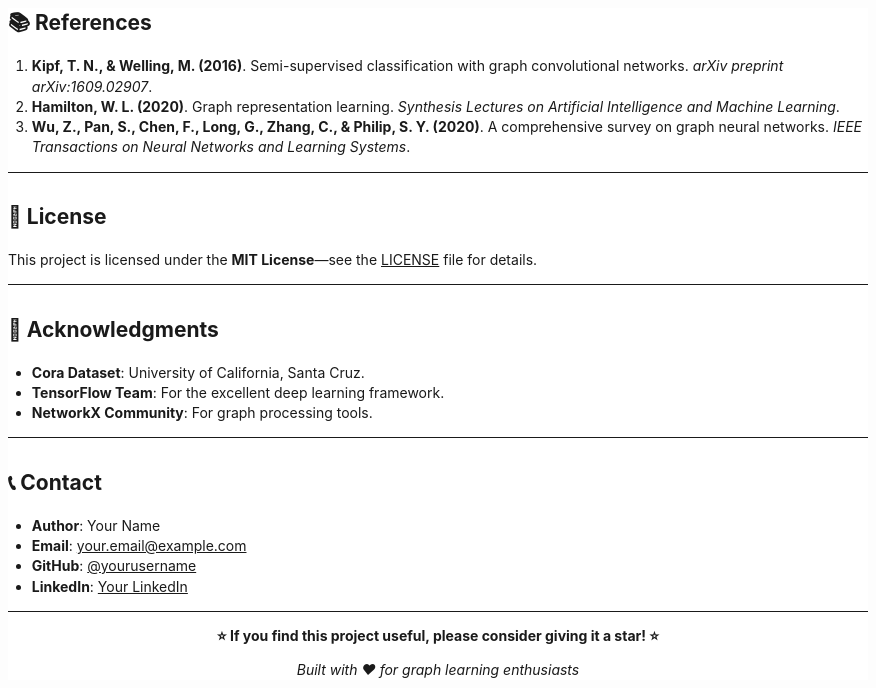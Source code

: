 
## 📚 References

1. **Kipf, T. N., & Welling, M. (2016)**. Semi-supervised classification with graph convolutional networks. *arXiv preprint arXiv:1609.02907*.
2. **Hamilton, W. L. (2020)**. Graph representation learning. *Synthesis Lectures on Artificial Intelligence and Machine Learning*.
3. **Wu, Z., Pan, S., Chen, F., Long, G., Zhang, C., & Philip, S. Y. (2020)**. A comprehensive survey on graph neural networks. *IEEE Transactions on Neural Networks and Learning Systems*.

---

## 📄 License

This project is licensed under the **MIT License**—see the [LICENSE](LICENSE) file for details.

---

## 🙏 Acknowledgments

- **Cora Dataset**: University of California, Santa Cruz.
- **TensorFlow Team**: For the excellent deep learning framework.
- **NetworkX Community**: For graph processing tools.

---

## 📞 Contact

- **Author**: Your Name
- **Email**: your.email@example.com
- **GitHub**: [@yourusername](https://github.com/yourusername)
- **LinkedIn**: [Your LinkedIn](https://linkedin.com/in/yourprofile)

---

<div align="center">

**⭐ If you find this project useful, please consider giving it a star! ⭐**

*Built with ❤️ for graph learning enthusiasts*

</div>
